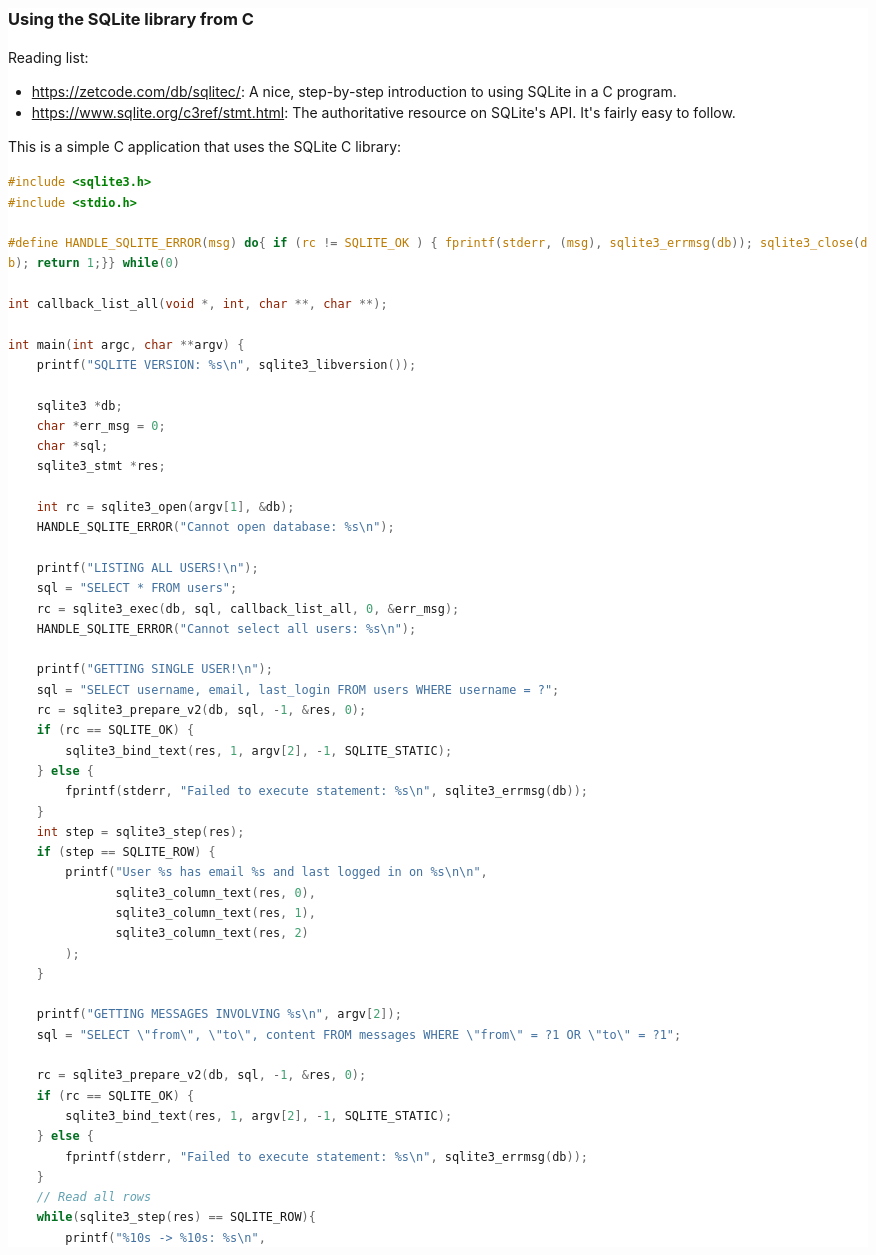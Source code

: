 ### Using the SQLite library from C

Reading list: 
* https://zetcode.com/db/sqlitec/: A nice, step-by-step introduction to using SQLite in a C program.
* https://www.sqlite.org/c3ref/stmt.html: The authoritative resource on SQLite's API. It's fairly easy to follow.

This is a simple C application that uses the SQLite C library:

```c
#include <sqlite3.h>
#include <stdio.h>

#define HANDLE_SQLITE_ERROR(msg) do{ if (rc != SQLITE_OK ) { fprintf(stderr, (msg), sqlite3_errmsg(db)); sqlite3_close(db); return 1;}} while(0)

int callback_list_all(void *, int, char **, char **);

int main(int argc, char **argv) {
    printf("SQLITE VERSION: %s\n", sqlite3_libversion()); 
    
    sqlite3 *db;
    char *err_msg = 0;
    char *sql;
    sqlite3_stmt *res;

    int rc = sqlite3_open(argv[1], &db);
    HANDLE_SQLITE_ERROR("Cannot open database: %s\n");

    printf("LISTING ALL USERS!\n");
    sql = "SELECT * FROM users";
    rc = sqlite3_exec(db, sql, callback_list_all, 0, &err_msg);
    HANDLE_SQLITE_ERROR("Cannot select all users: %s\n");

    printf("GETTING SINGLE USER!\n");
    sql = "SELECT username, email, last_login FROM users WHERE username = ?"; 
    rc = sqlite3_prepare_v2(db, sql, -1, &res, 0);
    if (rc == SQLITE_OK) {
        sqlite3_bind_text(res, 1, argv[2], -1, SQLITE_STATIC);
    } else {
        fprintf(stderr, "Failed to execute statement: %s\n", sqlite3_errmsg(db));
    }
    int step = sqlite3_step(res);
    if (step == SQLITE_ROW) {
        printf("User %s has email %s and last logged in on %s\n\n", 
               sqlite3_column_text(res, 0), 
               sqlite3_column_text(res, 1),
               sqlite3_column_text(res, 2)
        );
    }

    printf("GETTING MESSAGES INVOLVING %s\n", argv[2]);
    sql = "SELECT \"from\", \"to\", content FROM messages WHERE \"from\" = ?1 OR \"to\" = ?1"; 
    
    rc = sqlite3_prepare_v2(db, sql, -1, &res, 0);
    if (rc == SQLITE_OK) {
        sqlite3_bind_text(res, 1, argv[2], -1, SQLITE_STATIC);
    } else {
        fprintf(stderr, "Failed to execute statement: %s\n", sqlite3_errmsg(db));
    }
    // Read all rows
    while(sqlite3_step(res) == SQLITE_ROW){
        printf("%10s -> %10s: %s\n", 
```

[^a]: This should not be construed by an endorsement, by the author, of anything else the EFF says or supports. The scope of the author's agreement is limited to the article linked.
[^b]: This article is written from a US-centric point of view, as evidenced by the massive focus on lawsuits. Civil lawsuits, criminal lawsuits, all the lawsuits. About everything. I'm not sure how prevalent such "usage-based insurance" is in the other 95.8078% of the world (by population). That being said, many of the arguments are independent of location and, if anything, the lack of lawsuits to defend against should reduce the value proposition of activity monitoring tools.